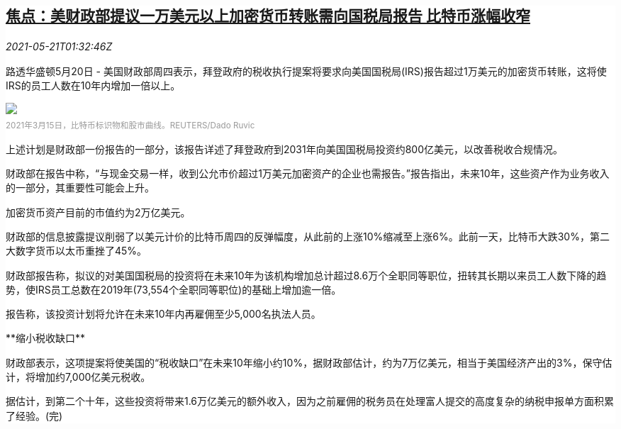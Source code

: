 
[焦点：美财政部提议一万美元以上加密货币转账需向国税局报告 比特币涨幅收窄](https://cn.reuters.com/article/us-treasury-crypto-currency-irs-0521-idCNKCS2D204W)
------

<div><i>2021-05-21T01:32:46Z</i></div><p>路透华盛顿5月20日 - 美国财政部周四表示，拜登政府的税收执行提案将要求向美国国税局(IRS)报告超过1万美元的加密货币转账，这将使IRS的员工人数在10年内增加一倍以上。 　</p><img src="https://static.reuters.com/resources/r/?m=02&d=20210521&t=2&i=1562894001&r=LYNXNPEH4K03K" width="100%"><div><small style="color: #999;">2021年3月15日，比特币标识物和股市曲线。REUTERS/Dado Ruvic</small></div><p>上述计划是财政部一份报告的一部分，该报告详述了拜登政府到2031年向美国国税局投资约800亿美元，以改善税收合规情况。 　</p><p>财政部在报告中称，“与现金交易一样，收到公允市价超过1万美元加密资产的企业也需报告。”报告指出，未来10年，这些资产作为业务收入的一部分，其重要性可能会上升。 　</p><p>加密货币资产目前的市值约为2万亿美元。 　</p><p>财政部的信息披露提议削弱了以美元计价的比特币周四的反弹幅度，从此前的上涨10%缩减至上涨6%。此前一天，比特币大跌30%，第二大数字货币以太币重挫了45%。</p><p>财政部报告称，拟议的对美国国税局的投资将在未来10年为该机构增加总计超过8.6万个全职同等职位，扭转其长期以来员工人数下降的趋势，使IRS员工总数在2019年(73,554个全职同等职位)的基础上增加逾一倍。</p><p>报告称，该投资计划将允许在未来10年内再雇佣至少5,000名执法人员。</p><p>**缩小税收缺口**</p><p>财政部表示，这项提案将使美国的“税收缺口”在未来10年缩小约10%，据财政部估计，约为7万亿美元，相当于美国经济产出的3%，保守估计，将增加约7,000亿美元税收。 　</p><p>据估计，到第二个十年，这些投资将带来1.6万亿美元的额外收入，因为之前雇佣的税务员在处理富人提交的高度复杂的纳税申报单方面积累了经验。(完)</p>
